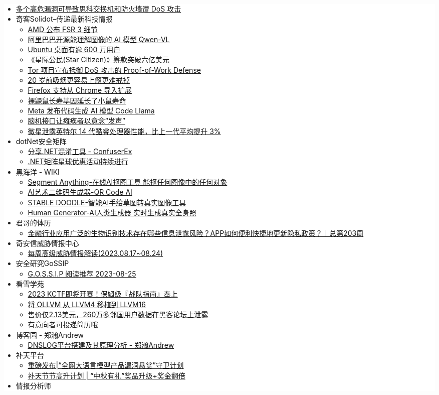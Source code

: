   - [多个高危漏洞可导致思科交换机和防火墙遭 DoS 攻击](https://mp.weixin.qq.com/s?__biz=MzI2NTg4OTc5Nw==&mid=2247517453&idx=2&sn=251402ddfd4c8a150b8758f1c605b2af&chksm=ea94b467dde33d7195d23ecc995280d0ef6b19557e14a8330945c641004b75bea1871b2c82a6&scene=58&subscene=0#rd)
- 奇客Solidot–传递最新科技情报
  - [AMD 公布 FSR 3 细节](https://www.solidot.org/story?sid=75899)
  - [阿里巴巴开源能理解图像的 AI 模型 Qwen-VL](https://www.solidot.org/story?sid=75898)
  - [Ubuntu 桌面有逾 600 万用户](https://www.solidot.org/story?sid=75897)
  - [《星际公民(Star Citizen)》筹款突破六亿美元](https://www.solidot.org/story?sid=75896)
  - [Tor 项目宣布抵御 DoS 攻击的 Proof-of-Work Defense](https://www.solidot.org/story?sid=75895)
  - [20 岁前吸烟更容易上瘾更难戒掉](https://www.solidot.org/story?sid=75894)
  - [Firefox 支持从 Chrome 导入扩展](https://www.solidot.org/story?sid=75893)
  - [裸鼹鼠长寿基因延长了小鼠寿命](https://www.solidot.org/story?sid=75892)
  - [Meta 发布代码生成 AI 模型 Code Llama](https://www.solidot.org/story?sid=75891)
  - [脑机接口让瘫痪者以意念“发声”](https://www.solidot.org/story?sid=75890)
  - [微星泄露英特尔 14 代酷睿处理器性能，比上一代平均提升 3%](https://www.solidot.org/story?sid=75889)
- dotNet安全矩阵
  - [分享.NET混淆工具 - ConfuserEx](https://mp.weixin.qq.com/s?__biz=MzUyOTc3NTQ5MA==&mid=2247488404&idx=1&sn=4632044bd816db806e441bbc994a8381&chksm=fa5abd79cd2d346fd9d6cfab374a9280f0aa08f1bc5b700034a45dd70732cb91cfd4f9a22963&scene=58&subscene=0#rd)
  - [.NET矩阵星球优惠活动持续进行](https://mp.weixin.qq.com/s?__biz=MzUyOTc3NTQ5MA==&mid=2247488404&idx=2&sn=40beab0383a4ccbbd29ab967cfd436e8&chksm=fa5abd79cd2d346f01ee81e80a9703ca2918e8eb83803bf9601f1cf53e23cb309e235d6e6972&scene=58&subscene=0#rd)
- 黑海洋 - WIKI
  - [Segment Anything-在线AI抠图工具 能抠任何图像中的任何对象](https://blog.upx8.com/3800)
  - [AI艺术二维码生成器-QR Code AI](https://blog.upx8.com/3799)
  - [STABLE DOODLE-智能AI手绘草图转真实图像工具](https://blog.upx8.com/3798)
  - [Human Generator-AI人类生成器 实时生成真实全身照](https://blog.upx8.com/3797)
- 君哥的体历
  - [金融行业应用广泛的生物识别技术存在哪些信息泄露风险？APP如何便利快捷地更新隐私政策？｜总第203周](https://mp.weixin.qq.com/s?__biz=MzI2MjQ1NTA4MA==&mid=2247489867&idx=1&sn=f96310a96c58f8b1b66582f34927e393&chksm=ea4bb30cdd3c3a1a951bf5af6e74a47c48c25c2f50a9962d245d488d1cb0fe930aad8edc6e01&scene=58&subscene=0#rd)
- 奇安信威胁情报中心
  - [每周高级威胁情报解读(2023.08.17~08.24)](https://mp.weixin.qq.com/s?__biz=MzI2MDc2MDA4OA==&mid=2247507927&idx=1&sn=e5ecea5561dcb74b724fb367d2eb377c&chksm=ea6628a0dd11a1b6a3d76edebd7bd488197c8dca25e2a7acfc2ceb9578d7364fbcee274c7464&scene=58&subscene=0#rd)
- 安全研究GoSSIP
  - [G.O.S.S.I.P 阅读推荐 2023-08-25](https://mp.weixin.qq.com/s?__biz=Mzg5ODUxMzg0Ng==&mid=2247496201&idx=1&sn=a6616b532b23fae48da10ba20db1ceee&chksm=c063dcd0f71455c660eb47af6d1d0f13e0ba220e7eaae1cdb28b09f1c3ed94bb6fb258c5a18f&scene=58&subscene=0#rd)
- 看雪学苑
  - [2023 KCTF即将开赛！保姆级『战队指南』奉上](https://mp.weixin.qq.com/s?__biz=MjM5NTc2MDYxMw==&mid=2458515333&idx=1&sn=3390c4a6fa6a8a779896176c56b21144&chksm=b18ec70f86f94e195cf6d70d899309e16706fad7f41245fb348db987822ebc89e36bd23e12e9&scene=58&subscene=0#rd)
  - [将 OLLVM 从 LLVM4 移植到 LLVM16](https://mp.weixin.qq.com/s?__biz=MjM5NTc2MDYxMw==&mid=2458515333&idx=2&sn=c73d97eb275d2ad6e761fd0b065f5798&chksm=b18ec70f86f94e19c6f108968cc862e60333536a061161588e781c0a362411591f017087d61a&scene=58&subscene=0#rd)
  - [售价仅2.13美元，260万多邻国用户数据在黑客论坛上泄露](https://mp.weixin.qq.com/s?__biz=MjM5NTc2MDYxMw==&mid=2458515333&idx=3&sn=2d5271c7cb3bef5ac0017139aebeafcf&chksm=b18ec70f86f94e197b196b06fc162c5f7c67983aa63fde15a5995cbd15aa3fd6a8429b5e676c&scene=58&subscene=0#rd)
  - [有意向者可投递简历哦](https://mp.weixin.qq.com/s?__biz=MjM5NTc2MDYxMw==&mid=2458515333&idx=4&sn=e7f3e973c606ad2760552275234253ec&chksm=b18ec70f86f94e194e911a904c4819c796867147e7d0e65c648558452626b0ccb4117e0ae249&scene=58&subscene=0#rd)
- 博客园 - 郑瀚Andrew
  - [DNSLOG平台搭建及其原理分析 - 郑瀚Andrew](https://www.cnblogs.com/LittleHann/p/17656043.html)
- 补天平台
  - [重磅发布|“全网大语言模型产品漏洞悬赏”守卫计划](https://mp.weixin.qq.com/s?__biz=MzI2NzY5MDI3NQ==&mid=2247498218&idx=1&sn=e12250462c06941ec281296b003cbd5d&chksm=eaf9b1a6dd8e38b0bedd20638dc8476845e0e05a5d24ba700b0909bfc30fb9a8599e8502cc4c&scene=58&subscene=0#rd)
  - [补天节节高升计划 | “中秋有礼”奖品升级+奖金翻倍](https://mp.weixin.qq.com/s?__biz=MzI2NzY5MDI3NQ==&mid=2247498218&idx=2&sn=fd32ef390f57c165bdcb2d51377a11fc&chksm=eaf9b1a6dd8e38b086c10418a431ad8702ba597bf3c7fb52dc0bbad62afd8f0fd0b6cd88436c&scene=58&subscene=0#rd)
- 情报分析师